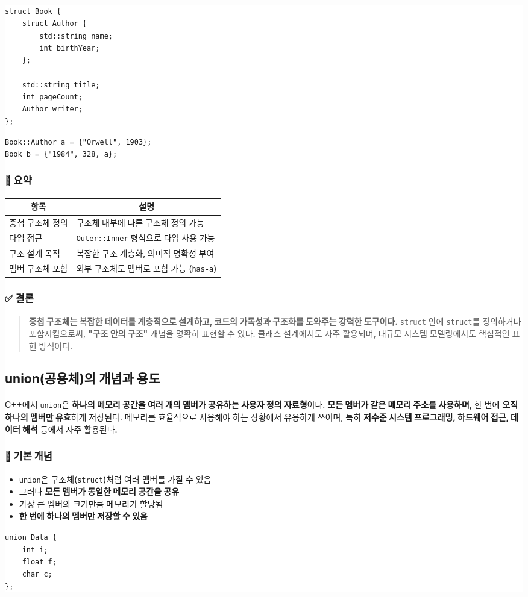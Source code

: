 ```
struct Book {
    struct Author {
        std::string name;
        int birthYear;
    };

    std::string title;
    int pageCount;
    Author writer;
};
```

```
Book::Author a = {"Orwell", 1903};
Book b = {"1984", 328, a};
```

### 📎 요약

| 항목             | 설명                                     |
| ---------------- | ---------------------------------------- |
| 중첩 구조체 정의 | 구조체 내부에 다른 구조체 정의 가능      |
| 타입 접근        | `Outer::Inner` 형식으로 타입 사용 가능   |
| 구조 설계 목적   | 복잡한 구조 계층화, 의미적 명확성 부여   |
| 멤버 구조체 포함 | 외부 구조체도 멤버로 포함 가능 (`has-a`) |

### ✅ 결론

> **중첩 구조체는 복잡한 데이터를 계층적으로 설계하고, 코드의 가독성과 구조화를 도와주는 강력한 도구이다.**
>  `struct` 안에 `struct`를 정의하거나 포함시킴으로써, **"구조 안의 구조"** 개념을 명확히 표현할 수 있다.
>  클래스 설계에서도 자주 활용되며, 대규모 시스템 모델링에서도 핵심적인 표현 방식이다.

## union(공용체)의 개념과 용도

C++에서 `union`은 **하나의 메모리 공간을 여러 개의 멤버가 공유하는 사용자 정의 자료형**이다.
 **모든 멤버가 같은 메모리 주소를 사용하며**, 한 번에 **오직 하나의 멤버만 유효**하게 저장된다.
 메모리를 효율적으로 사용해야 하는 상황에서 유용하게 쓰이며, 특히 **저수준 시스템 프로그래밍, 하드웨어 접근, 데이터 해석** 등에서 자주 활용된다.

### 📌 기본 개념

- `union`은 구조체(`struct`)처럼 여러 멤버를 가질 수 있음
- 그러나 **모든 멤버가 동일한 메모리 공간을 공유**
- 가장 큰 멤버의 크기만큼 메모리가 할당됨
- **한 번에 하나의 멤버만 저장할 수 있음**

```
union Data {
    int i;
    float f;
    char c;
};
```
